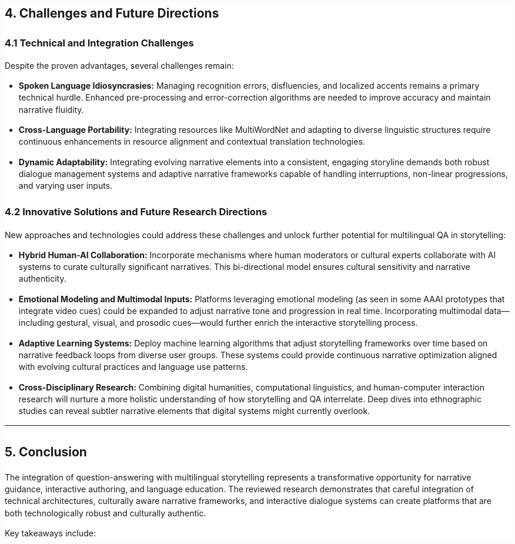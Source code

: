 
## 4. Challenges and Future Directions

### 4.1 Technical and Integration Challenges

Despite the proven advantages, several challenges remain:

- **Spoken Language Idiosyncrasies:** Managing recognition errors, disfluencies, and localized accents remains a primary technical hurdle. Enhanced pre-processing and error-correction algorithms are needed to improve accuracy and maintain narrative fluidity.

- **Cross-Language Portability:** Integrating resources like MultiWordNet and adapting to diverse linguistic structures require continuous enhancements in resource alignment and contextual translation technologies.

- **Dynamic Adaptability:** Integrating evolving narrative elements into a consistent, engaging storyline demands both robust dialogue management systems and adaptive narrative frameworks capable of handling interruptions, non-linear progressions, and varying user inputs.

### 4.2 Innovative Solutions and Future Research Directions

New approaches and technologies could address these challenges and unlock further potential for multilingual QA in storytelling:

- **Hybrid Human-AI Collaboration:** Incorporate mechanisms where human moderators or cultural experts collaborate with AI systems to curate culturally significant narratives. This bi-directional model ensures cultural sensitivity and narrative authenticity.

- **Emotional Modeling and Multimodal Inputs:** Platforms leveraging emotional modeling (as seen in some AAAI prototypes that integrate video cues) could be expanded to adjust narrative tone and progression in real time. Incorporating multimodal data—including gestural, visual, and prosodic cues—would further enrich the interactive storytelling process.

- **Adaptive Learning Systems:** Deploy machine learning algorithms that adjust storytelling frameworks over time based on narrative feedback loops from diverse user groups. These systems could provide continuous narrative optimization aligned with evolving cultural practices and language use patterns.

- **Cross-Disciplinary Research:** Combining digital humanities, computational linguistics, and human-computer interaction research will nurture a more holistic understanding of how storytelling and QA interrelate. Deep dives into ethnographic studies can reveal subtler narrative elements that digital systems might currently overlook.

---

## 5. Conclusion

The integration of question-answering with multilingual storytelling represents a transformative opportunity for narrative guidance, interactive authoring, and language education. The reviewed research demonstrates that careful integration of technical architectures, culturally aware narrative frameworks, and interactive dialogue systems can create platforms that are both technologically robust and culturally authentic.

Key takeaways include:
